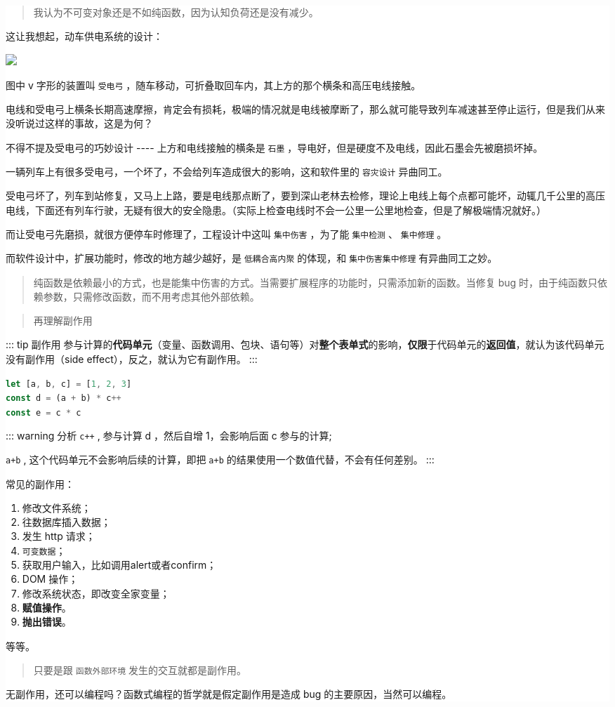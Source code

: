 > 我认为不可变对象还是不如纯函数，因为认知负荷还是没有减少。

这让我想起，动车供电系统的设计：

![](https://jsd.cdn.zzko.cn/gh/jackchoumine/jack-picture@master/008i3skNgy1grtirheqlqj30dl09paaf.jpg)

图中 v 字形的装置叫 `受电弓` ，随车移动，可折叠取回车内，其上方的那个横条和高压电线接触。

电线和受电弓上横条长期高速摩擦，肯定会有损耗，极端的情况就是电线被摩断了，那么就可能导致列车减速甚至停止运行，但是我们从来没听说过这样的事故，这是为何？

不得不提及受电弓的巧妙设计 ---- 上方和电线接触的横条是 `石墨` ，导电好，但是硬度不及电线，因此石墨会先被磨损坏掉。

一辆列车上有很多受电弓，一个坏了，不会给列车造成很大的影响，这和软件里的 `容灾设计` 异曲同工。

受电弓坏了，列车到站修复，又马上上路，要是电线那点断了，要到深山老林去检修，理论上电线上每个点都可能坏，动辄几千公里的高压电线，下面还有列车行驶，无疑有很大的安全隐患。（实际上检查电线时不会一公里一公里地检查，但是了解极端情况就好。）

而让受电弓先磨损，就很方便停车时修理了，工程设计中这叫 `集中伤害` ，为了能 `集中检测` 、 `集中修理` 。

而软件设计中，扩展功能时，修改的地方越少越好，是 `低耦合高内聚` 的体现，和 `集中伤害集中修理` 有异曲同工之妙。

> 纯函数是依赖最小的方式，也是能集中伤害的方式。当需要扩展程序的功能时，只需添加新的函数。当修复 bug 时，由于纯函数只依赖参数，只需修改函数，而不用考虑其他外部依赖。

> 再理解副作用

::: tip 副作用
参与计算的**代码单元**（变量、函数调用、包块、语句等）对**整个表单式**的影响，**仅限**于代码单元的**返回值**，就认为该代码单元没有副作用（side effect），反之，就认为它有副作用。
:::

```js
let [a, b, c] = [1, 2, 3]
const d = (a + b) * c++
const e = c * c
```

::: warning 分析
`c++` , 参与计算 d ，然后自增 1，会影响后面 c 参与的计算; 

`a+b` , 这个代码单元不会影响后续的计算，即把 `a+b` 的结果使用一个数值代替，不会有任何差别。
:::

常见的副作用：

1. 修改文件系统；
2. 往数据库插入数据；
3. 发生 http 请求；
4. `可变数据`；
5. 获取用户输入，比如调用alert或者confirm；
6. DOM 操作；
7. 修改系统状态，即改变全家变量；
8. **赋值操作**。
9. **抛出错误**。

等等。

> 只要是跟 `函数外部环境` 发生的交互就都是副作用。

无副作用，还可以编程吗？函数式编程的哲学就是假定副作用是造成 bug 的主要原因，当然可以编程。
